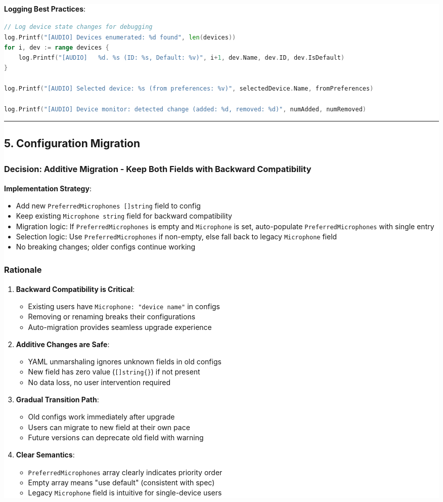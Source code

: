**Logging Best Practices**:

```go
// Log device state changes for debugging
log.Printf("[AUDIO] Devices enumerated: %d found", len(devices))
for i, dev := range devices {
    log.Printf("[AUDIO]   %d. %s (ID: %s, Default: %v)", i+1, dev.Name, dev.ID, dev.IsDefault)
}

log.Printf("[AUDIO] Selected device: %s (from preferences: %v)", selectedDevice.Name, fromPreferences)

log.Printf("[AUDIO] Device monitor: detected change (added: %d, removed: %d)", numAdded, numRemoved)
```

---

## 5. Configuration Migration

### Decision: **Additive Migration - Keep Both Fields with Backward Compatibility**

**Implementation Strategy**:
- Add new `PreferredMicrophones []string` field to config
- Keep existing `Microphone string` field for backward compatibility
- Migration logic: If `PreferredMicrophones` is empty and `Microphone` is set, auto-populate `PreferredMicrophones` with single entry
- Selection logic: Use `PreferredMicrophones` if non-empty, else fall back to legacy `Microphone` field
- No breaking changes; older configs continue working

### Rationale

1. **Backward Compatibility is Critical**:
   - Existing users have `Microphone: "device name"` in configs
   - Removing or renaming breaks their configurations
   - Auto-migration provides seamless upgrade experience

2. **Additive Changes are Safe**:
   - YAML unmarshaling ignores unknown fields in old configs
   - New field has zero value (`[]string{}`) if not present
   - No data loss, no user intervention required

3. **Gradual Transition Path**:
   - Old configs work immediately after upgrade
   - Users can migrate to new field at their own pace
   - Future versions can deprecate old field with warning

4. **Clear Semantics**:
   - `PreferredMicrophones` array clearly indicates priority order
   - Empty array means "use default" (consistent with spec)
   - Legacy `Microphone` field is intuitive for single-device users
